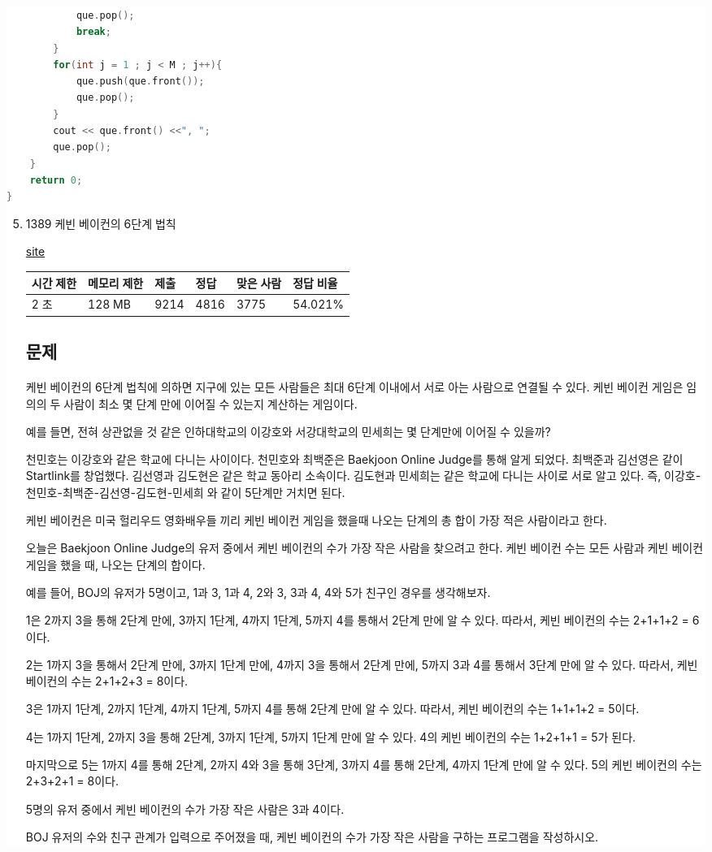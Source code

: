    ```c++
               que.pop();
               break;
           }
           for(int j = 1 ; j < M ; j++){
               que.push(que.front());
               que.pop();
           }
           cout << que.front() <<", ";
           que.pop();
       }
       return 0;
   }
   ```

5. 1389 케빈 베이컨의 6단계 법칙

   [site](https://www.acmicpc.net/problem/1389)

   | 시간 제한 | 메모리 제한 | 제출 | 정답 | 맞은 사람 | 정답 비율 |
   | :-------- | :---------- | :--- | :--- | :-------- | :-------- |
   | 2 초      | 128 MB      | 9214 | 4816 | 3775      | 54.021%   |

   ## 문제

   케빈 베이컨의 6단계 법칙에 의하면 지구에 있는 모든 사람들은 최대 6단계 이내에서 서로 아는 사람으로 연결될 수 있다. 케빈 베이컨 게임은 임의의 두 사람이 최소 몇 단계 만에 이어질 수 있는지 계산하는 게임이다.

   예를 들면, 전혀 상관없을 것 같은 인하대학교의 이강호와 서강대학교의 민세희는 몇 단계만에 이어질 수 있을까?

   천민호는 이강호와 같은 학교에 다니는 사이이다. 천민호와 최백준은 Baekjoon Online Judge를 통해 알게 되었다. 최백준과 김선영은 같이 Startlink를 창업했다. 김선영과 김도현은 같은 학교 동아리 소속이다. 김도현과 민세희는 같은 학교에 다니는 사이로 서로 알고 있다. 즉, 이강호-천민호-최백준-김선영-김도현-민세희 와 같이 5단계만 거치면 된다.

   케빈 베이컨은 미국 헐리우드 영화배우들 끼리 케빈 베이컨 게임을 했을때 나오는 단계의 총 합이 가장 적은 사람이라고 한다.

   오늘은 Baekjoon Online Judge의 유저 중에서 케빈 베이컨의 수가 가장 작은 사람을 찾으려고 한다. 케빈 베이컨 수는 모든 사람과 케빈 베이컨 게임을 했을 때, 나오는 단계의 합이다.

   예를 들어, BOJ의 유저가 5명이고, 1과 3, 1과 4, 2와 3, 3과 4, 4와 5가 친구인 경우를 생각해보자.

   1은 2까지 3을 통해 2단계 만에, 3까지 1단계, 4까지 1단계, 5까지 4를 통해서 2단계 만에 알 수 있다. 따라서, 케빈 베이컨의 수는 2+1+1+2 = 6이다.

   2는 1까지 3을 통해서 2단계 만에, 3까지 1단계 만에, 4까지 3을 통해서 2단계 만에, 5까지 3과 4를 통해서 3단계 만에 알 수 있다. 따라서, 케빈 베이컨의 수는 2+1+2+3 = 8이다.

   3은 1까지 1단계, 2까지 1단계, 4까지 1단계, 5까지 4를 통해 2단계 만에 알 수 있다. 따라서, 케빈 베이컨의 수는 1+1+1+2 = 5이다.

   4는 1까지 1단계, 2까지 3을 통해 2단계, 3까지 1단계, 5까지 1단계 만에 알 수 있다. 4의 케빈 베이컨의 수는 1+2+1+1 = 5가 된다.

   마지막으로 5는 1까지 4를 통해 2단계, 2까지 4와 3을 통해 3단계, 3까지 4를 통해 2단계, 4까지 1단계 만에 알 수 있다. 5의 케빈 베이컨의 수는 2+3+2+1 = 8이다.

   5명의 유저 중에서 케빈 베이컨의 수가 가장 작은 사람은 3과 4이다.

   BOJ 유저의 수와 친구 관계가 입력으로 주어졌을 때, 케빈 베이컨의 수가 가장 작은 사람을 구하는 프로그램을 작성하시오.

    